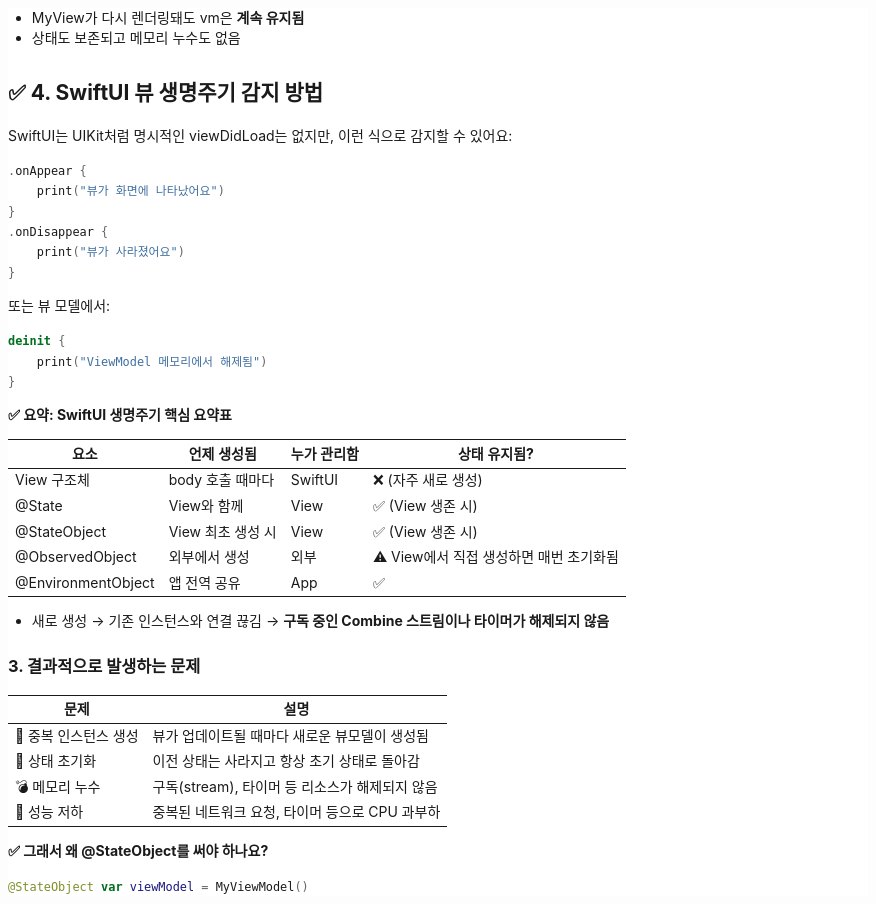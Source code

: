 - MyView가 다시 렌더링돼도 vm은 **계속 유지됨**
- 상태도 보존되고 메모리 누수도 없음

## **✅ 4. SwiftUI 뷰 생명주기 감지 방법**

SwiftUI는 UIKit처럼 명시적인 viewDidLoad는 없지만, 이런 식으로 감지할 수 있어요:

```swift
.onAppear {
	print("뷰가 화면에 나타났어요")
}
.onDisappear {
	print("뷰가 사라졌어요")
}
```

또는 뷰 모델에서:

```swift
deinit {
	print("ViewModel 메모리에서 해제됨")
}
```

**✅ 요약: SwiftUI 생명주기 핵심 요약표**

|**요소**|**언제 생성됨**|**누가 관리함**|**상태 유지됨?**|
|---|---|---|---|
|View 구조체|body 호출 때마다|SwiftUI|❌ (자주 새로 생성)|
|@State|View와 함께|View|✅ (View 생존 시)|
|@StateObject|View 최초 생성 시|View|✅ (View 생존 시)|
|@ObservedObject|외부에서 생성|외부|⚠️ View에서 직접 생성하면 매번 초기화됨|
|@EnvironmentObject|앱 전역 공유|App|✅|

- 새로 생성 → 기존 인스턴스와 연결 끊김 → **구독 중인 Combine 스트림이나 타이머가 해제되지 않음**


### **3. 결과적으로 발생하는 문제**

|**문제**|**설명**|
|---|---|
|🔁 중복 인스턴스 생성|뷰가 업데이트될 때마다 새로운 뷰모델이 생성됨|
|🧠 상태 초기화|이전 상태는 사라지고 항상 초기 상태로 돌아감|
|💣 메모리 누수|구독(stream), 타이머 등 리소스가 해제되지 않음|
|🐢 성능 저하|중복된 네트워크 요청, 타이머 등으로 CPU 과부하|

**✅ 그래서 왜 @StateObject를 써야 하나요?**

```swift
@StateObject var viewModel = MyViewModel()
```
